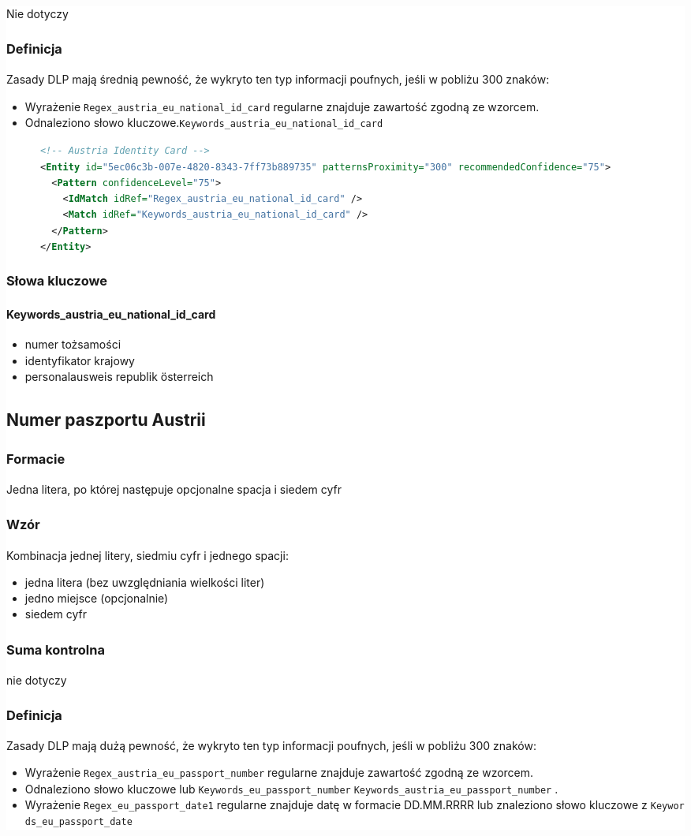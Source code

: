Nie dotyczy

### <a name="definition"></a>Definicja

Zasady DLP mają średnią pewność, że wykryto ten typ informacji poufnych, jeśli w pobliżu 300 znaków:

- Wyrażenie `Regex_austria_eu_national_id_card` regularne znajduje zawartość zgodną ze wzorcem.
- Odnaleziono słowo kluczowe.`Keywords_austria_eu_national_id_card`

```xml
      <!-- Austria Identity Card -->
      <Entity id="5ec06c3b-007e-4820-8343-7ff73b889735" patternsProximity="300" recommendedConfidence="75">
        <Pattern confidenceLevel="75">
          <IdMatch idRef="Regex_austria_eu_national_id_card" />
          <Match idRef="Keywords_austria_eu_national_id_card" />
        </Pattern>
      </Entity>
```

### <a name="keywords"></a>Słowa kluczowe

#### <a name="keywords_austria_eu_national_id_card"></a>Keywords_austria_eu_national_id_card

- numer tożsamości
- identyfikator krajowy
- personalausweis republik österreich

## <a name="austria-passport-number"></a>Numer paszportu Austrii

### <a name="format"></a>Formacie

Jedna litera, po której następuje opcjonalne spacja i siedem cyfr

### <a name="pattern"></a>Wzór

Kombinacja jednej litery, siedmiu cyfr i jednego spacji:

- jedna litera (bez uwzględniania wielkości liter)
- jedno miejsce (opcjonalnie)
- siedem cyfr

### <a name="checksum"></a>Suma kontrolna

nie dotyczy

### <a name="definition"></a>Definicja

Zasady DLP mają dużą pewność, że wykryto ten typ informacji poufnych, jeśli w pobliżu 300 znaków:

- Wyrażenie `Regex_austria_eu_passport_number` regularne znajduje zawartość zgodną ze wzorcem.
- Odnaleziono słowo kluczowe lub `Keywords_eu_passport_number` `Keywords_austria_eu_passport_number` .
- Wyrażenie `Regex_eu_passport_date1` regularne znajduje datę w formacie DD.MM.RRRR lub znaleziono słowo kluczowe z `Keywords_eu_passport_date`
